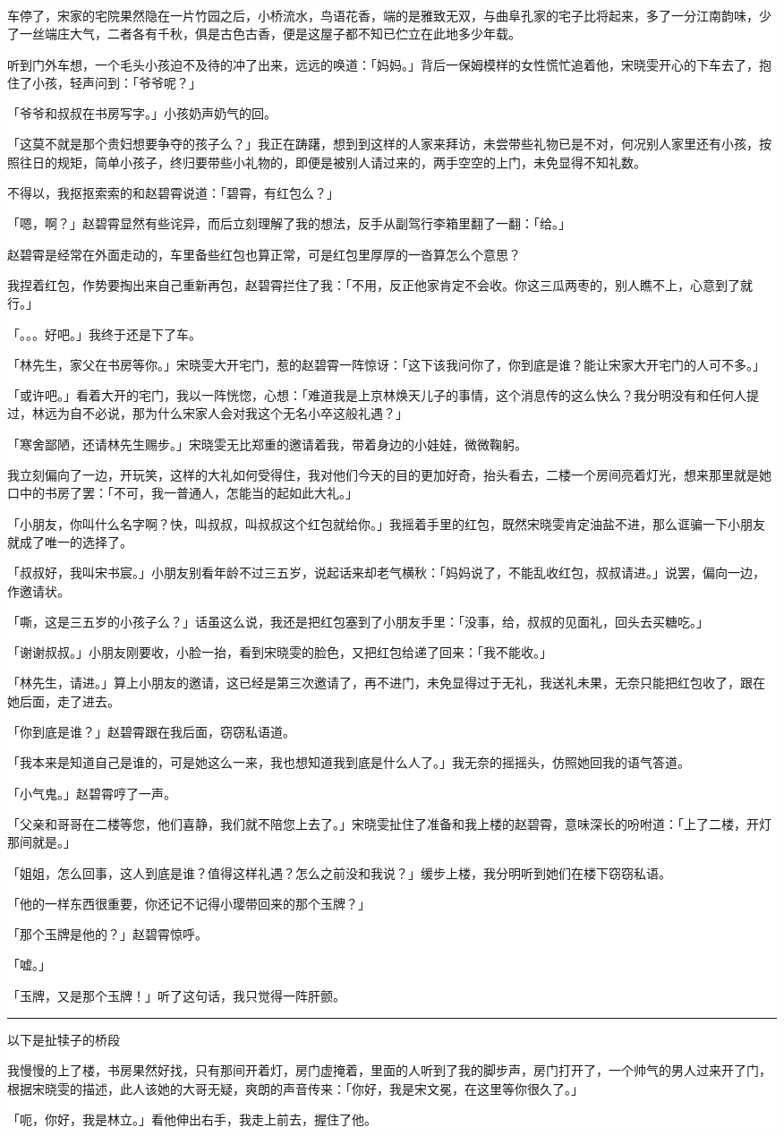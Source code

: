 车停了，宋家的宅院果然隐在一片竹园之后，小桥流水，鸟语花香，端的是雅致无双，与曲阜孔家的宅子比将起来，多了一分江南韵味，少了一丝端庄大气，二者各有千秋，俱是古色古香，便是这屋子都不知已伫立在此地多少年载。

听到门外车想，一个毛头小孩迫不及待的冲了出来，远远的唤道：「妈妈。」背后一保姆模样的女性慌忙追着他，宋晓雯开心的下车去了，抱住了小孩，轻声问到：「爷爷呢？」

「爷爷和叔叔在书房写字。」小孩奶声奶气的回。

「这莫不就是那个贵妇想要争夺的孩子么？」我正在踌躇，想到到这样的人家来拜访，未尝带些礼物已是不对，何况别人家里还有小孩，按照往日的规矩，简单小孩子，终归要带些小礼物的，即便是被别人请过来的，两手空空的上门，未免显得不知礼数。

不得以，我抠抠索索的和赵碧霄说道：「碧霄，有红包么？」

「嗯，啊？」赵碧霄显然有些诧异，而后立刻理解了我的想法，反手从副驾行李箱里翻了一翻：「给。」

赵碧霄是经常在外面走动的，车里备些红包也算正常，可是红包里厚厚的一沓算怎么个意思？

我捏着红包，作势要掏出来自己重新再包，赵碧霄拦住了我：「不用，反正他家肯定不会收。你这三瓜两枣的，别人瞧不上，心意到了就行。」

「。。。好吧。」我终于还是下了车。

「林先生，家父在书房等你。」宋晓雯大开宅门，惹的赵碧霄一阵惊讶：「这下该我问你了，你到底是谁？能让宋家大开宅门的人可不多。」

「或许吧。」看着大开的宅门，我以一阵恍惚，心想：「难道我是上京林焕天儿子的事情，这个消息传的这么快么？我分明没有和任何人提过，林远为自不必说，那为什么宋家人会对我这个无名小卒这般礼遇？」

「寒舍鄙陋，还请林先生赐步。」宋晓雯无比郑重的邀请着我，带着身边的小娃娃，微微鞠躬。

我立刻偏向了一边，开玩笑，这样的大礼如何受得住，我对他们今天的目的更加好奇，抬头看去，二楼一个房间亮着灯光，想来那里就是她口中的书房了罢：「不可，我一普通人，怎能当的起如此大礼。」

「小朋友，你叫什么名字啊？快，叫叔叔，叫叔叔这个红包就给你。」我摇着手里的红包，既然宋晓雯肯定油盐不进，那么诓骗一下小朋友就成了唯一的选择了。

「叔叔好，我叫宋书宸。」小朋友别看年龄不过三五岁，说起话来却老气横秋：「妈妈说了，不能乱收红包，叔叔请进。」说罢，偏向一边，作邀请状。

「嘶，这是三五岁的小孩子么？」话虽这么说，我还是把红包塞到了小朋友手里：「没事，给，叔叔的见面礼，回头去买糖吃。」

「谢谢叔叔。」小朋友刚要收，小脸一抬，看到宋晓雯的脸色，又把红包给递了回来：「我不能收。」

「林先生，请进。」算上小朋友的邀请，这已经是第三次邀请了，再不进门，未免显得过于无礼，我送礼未果，无奈只能把红包收了，跟在她后面，走了进去。

「你到底是谁？」赵碧霄跟在我后面，窃窃私语道。

「我本来是知道自己是谁的，可是她这么一来，我也想知道我到底是什么人了。」我无奈的摇摇头，仿照她回我的语气答道。

「小气鬼。」赵碧霄哼了一声。

「父亲和哥哥在二楼等您，他们喜静，我们就不陪您上去了。」宋晓雯扯住了准备和我上楼的赵碧霄，意味深长的吩咐道：「上了二楼，开灯那间就是。」

「姐姐，怎么回事，这人到底是谁？值得这样礼遇？怎么之前没和我说？」缓步上楼，我分明听到她们在楼下窃窃私语。

「他的一样东西很重要，你还记不记得小璎带回来的那个玉牌？」

「那个玉牌是他的？」赵碧霄惊呼。

「嘘。」

「玉牌，又是那个玉牌！」听了这句话，我只觉得一阵肝颤。

---
以下是扯犊子的桥段

我慢慢的上了楼，书房果然好找，只有那间开着灯，房门虚掩着，里面的人听到了我的脚步声，房门打开了，一个帅气的男人过来开了门，根据宋晓雯的描述，此人该她的大哥无疑，爽朗的声音传来：「你好，我是宋文冕，在这里等你很久了。」

「呃，你好，我是林立。」看他伸出右手，我走上前去，握住了他。
